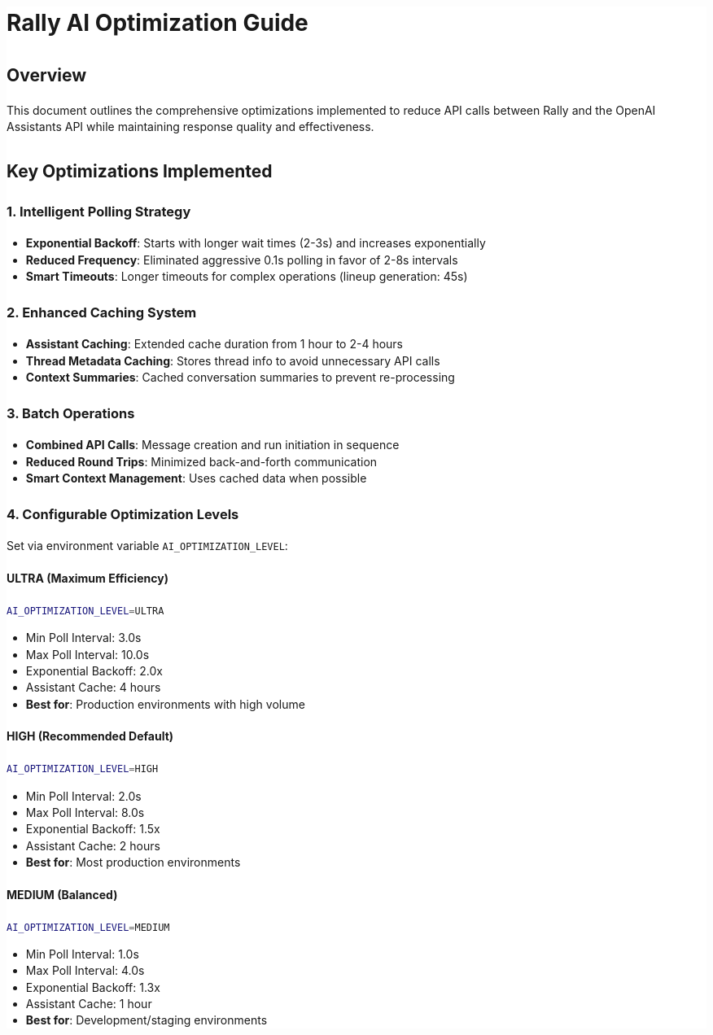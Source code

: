 # Rally AI Optimization Guide

## Overview

This document outlines the comprehensive optimizations implemented to reduce API calls between Rally and the OpenAI Assistants API while maintaining response quality and effectiveness.

## Key Optimizations Implemented

### 1. **Intelligent Polling Strategy**
- **Exponential Backoff**: Starts with longer wait times (2-3s) and increases exponentially
- **Reduced Frequency**: Eliminated aggressive 0.1s polling in favor of 2-8s intervals
- **Smart Timeouts**: Longer timeouts for complex operations (lineup generation: 45s)

### 2. **Enhanced Caching System**
- **Assistant Caching**: Extended cache duration from 1 hour to 2-4 hours
- **Thread Metadata Caching**: Stores thread info to avoid unnecessary API calls
- **Context Summaries**: Cached conversation summaries to prevent re-processing

### 3. **Batch Operations**
- **Combined API Calls**: Message creation and run initiation in sequence
- **Reduced Round Trips**: Minimized back-and-forth communication
- **Smart Context Management**: Uses cached data when possible

### 4. **Configurable Optimization Levels**

Set via environment variable `AI_OPTIMIZATION_LEVEL`:

#### **ULTRA** (Maximum Efficiency)
```bash
AI_OPTIMIZATION_LEVEL=ULTRA
```
- Min Poll Interval: 3.0s
- Max Poll Interval: 10.0s
- Exponential Backoff: 2.0x
- Assistant Cache: 4 hours
- **Best for**: Production environments with high volume

#### **HIGH** (Recommended Default)
```bash
AI_OPTIMIZATION_LEVEL=HIGH
```
- Min Poll Interval: 2.0s
- Max Poll Interval: 8.0s
- Exponential Backoff: 1.5x
- Assistant Cache: 2 hours
- **Best for**: Most production environments

#### **MEDIUM** (Balanced)
```bash
AI_OPTIMIZATION_LEVEL=MEDIUM
```
- Min Poll Interval: 1.0s
- Max Poll Interval: 4.0s
- Exponential Backoff: 1.3x
- Assistant Cache: 1 hour
- **Best for**: Development/staging environments
